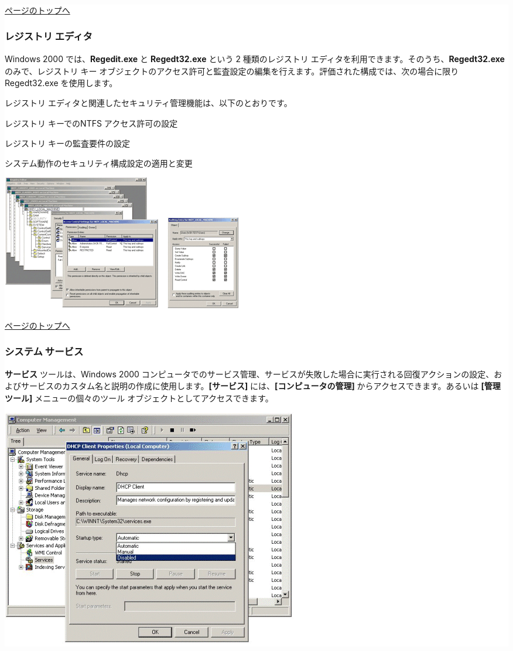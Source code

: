 [](#mainsection)[ページのトップへ](#mainsection)
  
### レジストリ エディタ
  
Windows 2000 では、**Regedit.exe** と **Regedt32.exe** という 2 種類のレジストリ エディタを利用できます。そのうち、**Regedt32.exe** のみで、レジストリ キー オブジェクトのアクセス許可と監査設定の編集を行えます。評価された構成では、次の場合に限り Regedt32.exe を使用します。
  
レジストリ エディタと関連したセキュリティ管理機能は、以下のとおりです。
  
レジストリ キーでのNTFS アクセス許可の設定
  
レジストリ キーの監査要件の設定
  
システム動作のセキュリティ構成設定の適用と変更
  
[![](images/Dd277447.w2ka1a09s(ja-jp,TechNet.10).gif)](https://technet.microsoft.com/ja-jp/dd277447.w2ka1a09(ja-jp,technet.10).gif)
  
[](#mainsection)[ページのトップへ](#mainsection)
  
### システム サービス
  
**サービス** ツールは、Windows 2000 コンピュータでのサービス管理、サービスが失敗した場合に実行される回復アクションの設定、およびサービスのカスタム名と説明の作成に使用します。**\[サービス\]** には、**\[コンピュータの管理\]** からアクセスできます。あるいは **\[管理ツール\]** メニューの個々のツール オブジェクトとしてアクセスできます。
  
![](images/Dd277447.w2ka1a10(ja-jp,TechNet.10).gif)
  